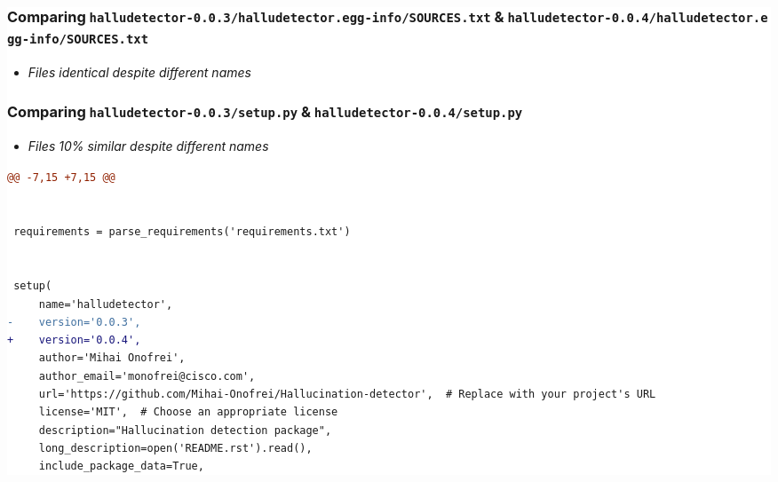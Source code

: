 ### Comparing `halludetector-0.0.3/halludetector.egg-info/SOURCES.txt` & `halludetector-0.0.4/halludetector.egg-info/SOURCES.txt`

 * *Files identical despite different names*

### Comparing `halludetector-0.0.3/setup.py` & `halludetector-0.0.4/setup.py`

 * *Files 10% similar despite different names*

```diff
@@ -7,15 +7,15 @@
 
 
 requirements = parse_requirements('requirements.txt')
 
 
 setup(
     name='halludetector',
-    version='0.0.3',
+    version='0.0.4',
     author='Mihai Onofrei',
     author_email='monofrei@cisco.com',
     url='https://github.com/Mihai-Onofrei/Hallucination-detector',  # Replace with your project's URL
     license='MIT',  # Choose an appropriate license
     description="Hallucination detection package",
     long_description=open('README.rst').read(),
     include_package_data=True,
```

